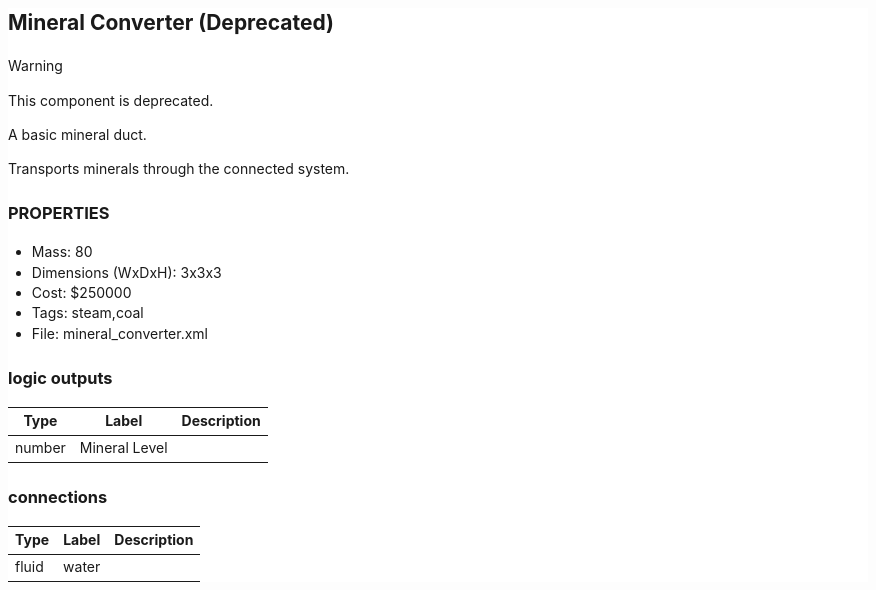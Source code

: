 ## Mineral Converter (Deprecated)

> [!WARNING]
> This component is deprecated.

A basic mineral duct.

Transports minerals through the connected system.

### PROPERTIES

- Mass: 80
- Dimensions (WxDxH): 3x3x3
- Cost: $250000
- Tags: steam,coal
- File: mineral_converter.xml

### logic outputs

| Type | Label | Description |
| --- | --- | --- |
| number | Mineral Level |  |

### connections

| Type | Label | Description |
| --- | --- | --- |
| fluid | water |  |

